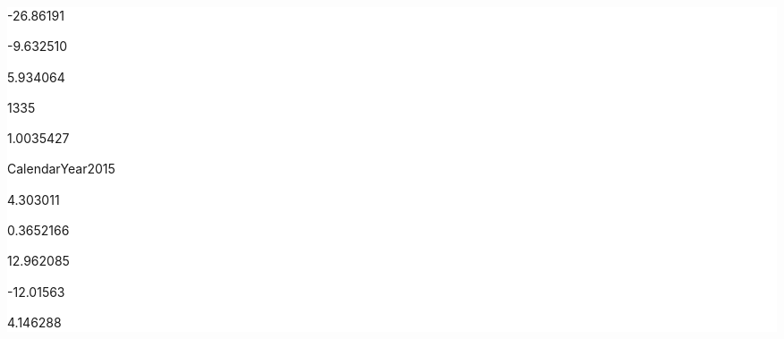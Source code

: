 \-26.86191

</td>

<td style="text-align:right;">

\-9.632510

</td>

<td style="text-align:right;">

5.934064

</td>

<td style="text-align:right;">

1335

</td>

<td style="text-align:right;">

1.0035427

</td>

</tr>

<tr>

<td style="text-align:left;">

CalendarYear2015

</td>

<td style="text-align:right;">

4.303011

</td>

<td style="text-align:right;">

0.3652166

</td>

<td style="text-align:right;">

12.962085

</td>

<td style="text-align:right;">

\-12.01563

</td>

<td style="text-align:right;">

4.146288
